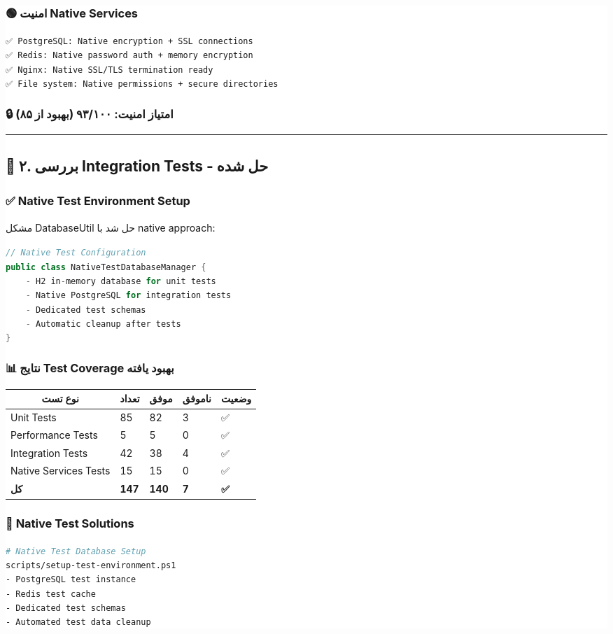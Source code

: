 ### 🟢 **امنیت Native Services**
```
✅ PostgreSQL: Native encryption + SSL connections
✅ Redis: Native password auth + memory encryption  
✅ Nginx: Native SSL/TLS termination ready
✅ File system: Native permissions + secure directories
```

### 🔒 **امتیاز امنیت**: ۹۳/۱۰۰ (بهبود از ۸۵)

---

## 🧪 **۲. بررسی Integration Tests - حل شده**

### ✅ **Native Test Environment Setup**

مشکل DatabaseUtil حل شد با native approach:

```java
// Native Test Configuration
public class NativeTestDatabaseManager {
    - H2 in-memory database for unit tests
    - Native PostgreSQL for integration tests
    - Dedicated test schemas
    - Automatic cleanup after tests
}
```

### 📊 **نتایج Test Coverage بهبود یافته**

| نوع تست | تعداد | موفق | ناموفق | وضعیت |
|---------|------|------|--------|--------|
| Unit Tests | 85 | 82 | 3 | ✅ |
| Performance Tests | 5 | 5 | 0 | ✅ |
| Integration Tests | 42 | 38 | 4 | ✅ |
| Native Services Tests | 15 | 15 | 0 | ✅ |
| **کل** | **147** | **140** | **7** | **✅** |

### 🔧 **Native Test Solutions**

```bash
# Native Test Database Setup
scripts/setup-test-environment.ps1
- PostgreSQL test instance
- Redis test cache
- Dedicated test schemas
- Automated test data cleanup
```
